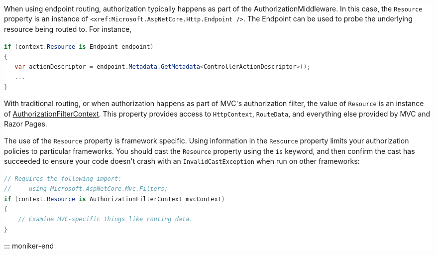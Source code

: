 When using endpoint routing, authorization typically happens as part of the AuthorizationMiddleware. In this case, the `Resource` property is an instance of `<xref:Microsoft.AspNetCore.Http.Endpoint />`. The Endpoint can be used to probe the underlying resource being routed to. For instance, 
```csharp
if (context.Resource is Endpoint endpoint)
{
   var actionDescriptor = endpoint.Metadata.GetMetadata<ControllerActionDescriptor>();
   ...
}
```

With traditional routing, or when authorization happens as part of MVC's authorization filter, the value of `Resource` is an instance of [AuthorizationFilterContext](/dotnet/api/?term=AuthorizationFilterContext). This property provides access to `HttpContext`, `RouteData`, and everything else provided by MVC and Razor Pages.

The use of the `Resource` property is framework specific. Using information in the `Resource` property limits your authorization policies to particular frameworks. You should cast the `Resource` property using the `is` keyword, and then confirm the cast has succeeded to ensure your code doesn't crash with an `InvalidCastException` when run on other frameworks:

```csharp
// Requires the following import:
//     using Microsoft.AspNetCore.Mvc.Filters;
if (context.Resource is AuthorizationFilterContext mvcContext)
{
    // Examine MVC-specific things like routing data.
}
```

::: moniker-end
